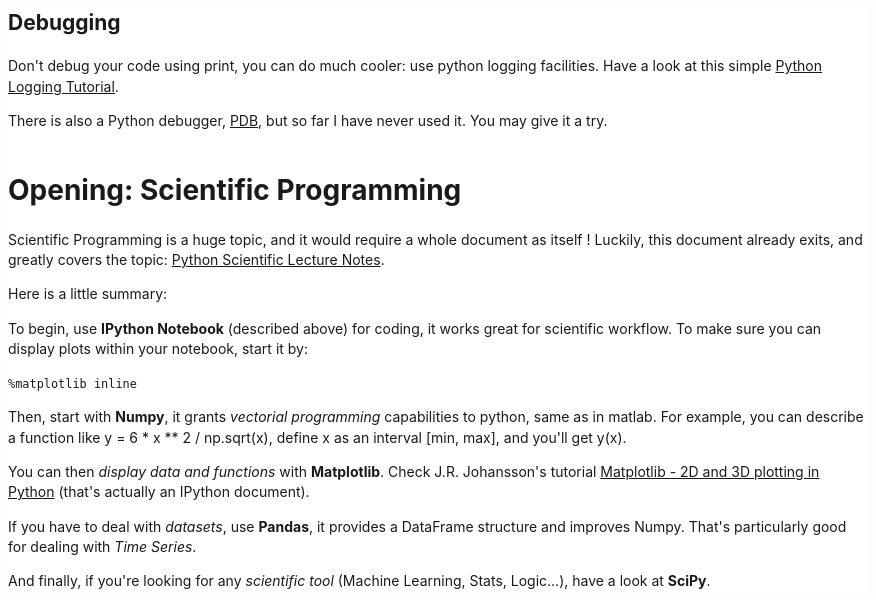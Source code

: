## Debugging
Don't debug your code using print, you can do much cooler: use python logging facilities. Have a look at this simple [Python Logging Tutorial](https://pingbacks.wordpress.com/2010/12/21/python-logging-tutorial/).

There is also a Python debugger, [PDB](https://docs.python.org/2/library/pdb.html), but so far I have never used it. You may give it a try.

# Opening: Scientific Programming
Scientific Programming is a huge topic, and it would require a whole document as itself ! Luckily, this document already exits, and greatly covers the topic: [Python Scientific Lecture Notes](http://scipy-lectures.github.io/).

Here is a little summary:

To begin, use **IPython Notebook** (described above) for coding, it works great for scientific workflow. To make sure you can display plots within your notebook, start it by:
```
%matplotlib inline
```

Then, start with **Numpy**, it grants *vectorial programming* capabilities to python, same as in matlab. For example, you can describe a function like y = 6 * x ** 2 / np.sqrt(x), define x as an interval [min, max], and you'll get y(x).

You can then *display data and functions* with **Matplotlib**. Check J.R. Johansson's tutorial [Matplotlib - 2D and 3D plotting in Python](http://nbviewer.ipython.org/github/jrjohansson/scientific-python-lectures/blob/master/Lecture-4-Matplotlib.ipynb) (that's actually an IPython document).

If you have to deal with *datasets*, use **Pandas**, it provides a DataFrame structure and improves Numpy. That's particularly good for dealing with *Time Series*.

And finally, if you're looking for any *scientific tool* (Machine Learning, Stats, Logic...), have a look at **SciPy**.

